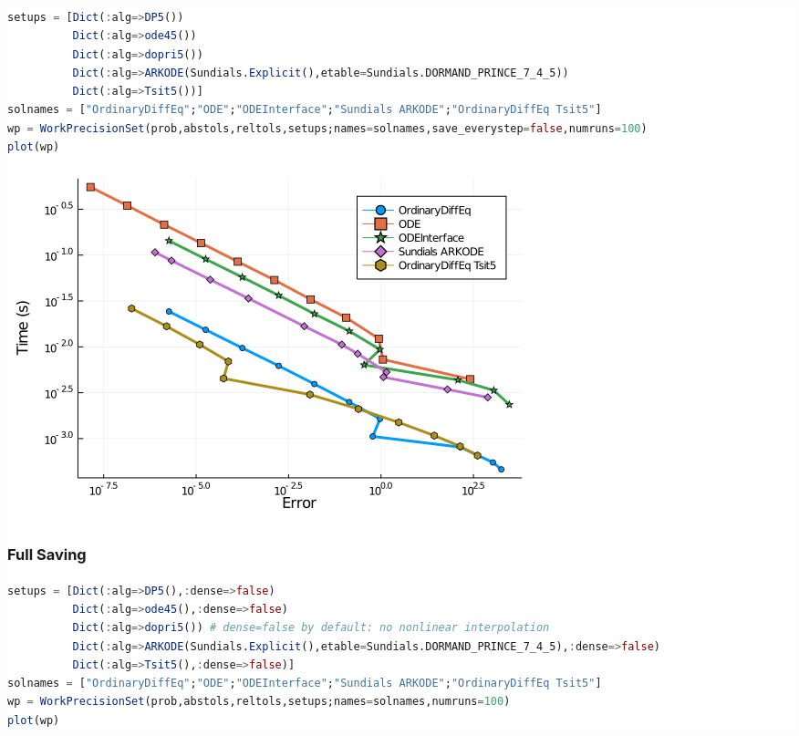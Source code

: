 ```julia
setups = [Dict(:alg=>DP5())
          Dict(:alg=>ode45())
          Dict(:alg=>dopri5())
          Dict(:alg=>ARKODE(Sundials.Explicit(),etable=Sundials.DORMAND_PRINCE_7_4_5))
          Dict(:alg=>Tsit5())]
solnames = ["OrdinaryDiffEq";"ODE";"ODEInterface";"Sundials ARKODE";"OrdinaryDiffEq Tsit5"]
wp = WorkPrecisionSet(prob,abstols,reltols,setups;names=solnames,save_everystep=false,numruns=100)
plot(wp)
```

![](figures/linear_wpd_2_1.png)



### Full Saving

```julia
setups = [Dict(:alg=>DP5(),:dense=>false)
          Dict(:alg=>ode45(),:dense=>false)
          Dict(:alg=>dopri5()) # dense=false by default: no nonlinear interpolation
          Dict(:alg=>ARKODE(Sundials.Explicit(),etable=Sundials.DORMAND_PRINCE_7_4_5),:dense=>false)
          Dict(:alg=>Tsit5(),:dense=>false)]
solnames = ["OrdinaryDiffEq";"ODE";"ODEInterface";"Sundials ARKODE";"OrdinaryDiffEq Tsit5"]
wp = WorkPrecisionSet(prob,abstols,reltols,setups;names=solnames,numruns=100)
plot(wp)
```
